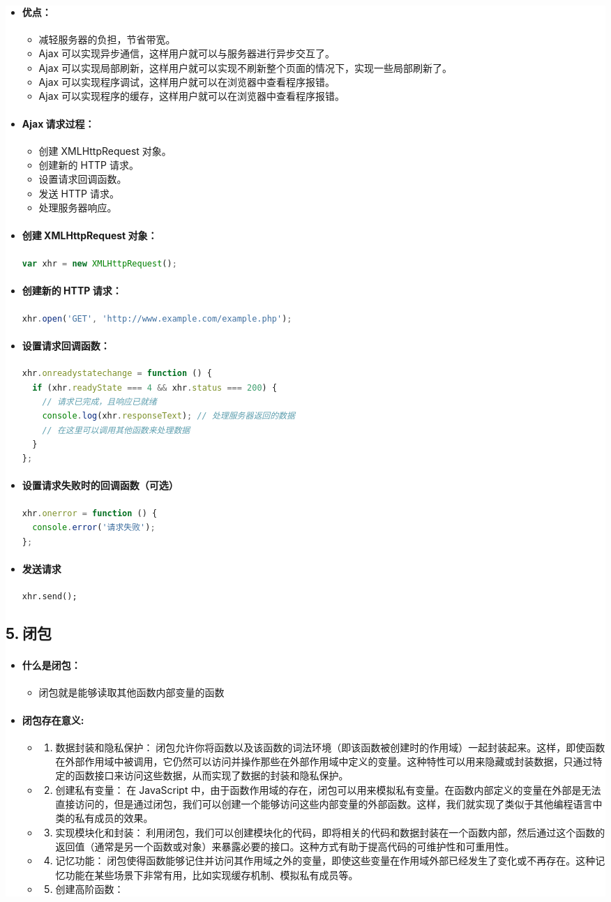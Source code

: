 - #### 优点：

  - 减轻服务器的负担，节省带宽。
  - Ajax 可以实现异步通信，这样用户就可以与服务器进行异步交互了。
  - Ajax 可以实现局部刷新，这样用户就可以实现不刷新整个页面的情况下，实现一些局部刷新了。
  - Ajax 可以实现程序调试，这样用户就可以在浏览器中查看程序报错。
  - Ajax 可以实现程序的缓存，这样用户就可以在浏览器中查看程序报错。

- #### Ajax 请求过程：

  - 创建 XMLHttpRequest 对象。
  - 创建新的 HTTP 请求。
  - 设置请求回调函数。
  - 发送 HTTP 请求。
  - 处理服务器响应。

- #### 创建 XMLHttpRequest 对象：

  ```js
  var xhr = new XMLHttpRequest();
  ```

- #### 创建新的 HTTP 请求：

  ```js
  xhr.open('GET', 'http://www.example.com/example.php');
  ```

- #### 设置请求回调函数：

  ```js
  xhr.onreadystatechange = function () {
    if (xhr.readyState === 4 && xhr.status === 200) {
      // 请求已完成，且响应已就绪
      console.log(xhr.responseText); // 处理服务器返回的数据
      // 在这里可以调用其他函数来处理数据
    }
  };
  ```

- #### 设置请求失败时的回调函数（可选）

  ```js
  xhr.onerror = function () {
    console.error('请求失败');
  };
  ```

- #### 发送请求

  ```
  xhr.send();
  ```

## 5. 闭包

- #### 什么是闭包：
  - 闭包就是能够读取其他函数内部变量的函数
- #### 闭包存在意义:
  - 1. 数据封装和隐私保护：
       闭包允许你将函数以及该函数的词法环境（即该函数被创建时的作用域）一起封装起来。这样，即使函数在外部作用域中被调用，它仍然可以访问并操作那些在外部作用域中定义的变量。这种特性可以用来隐藏或封装数据，只通过特定的函数接口来访问这些数据，从而实现了数据的封装和隐私保护。
  - 2. 创建私有变量：
       在 JavaScript 中，由于函数作用域的存在，闭包可以用来模拟私有变量。在函数内部定义的变量在外部是无法直接访问的，但是通过闭包，我们可以创建一个能够访问这些内部变量的外部函数。这样，我们就实现了类似于其他编程语言中类的私有成员的效果。
  - 3. 实现模块化和封装：
       利用闭包，我们可以创建模块化的代码，即将相关的代码和数据封装在一个函数内部，然后通过这个函数的返回值（通常是另一个函数或对象）来暴露必要的接口。这种方式有助于提高代码的可维护性和可重用性。
  - 4. 记忆功能：
       闭包使得函数能够记住并访问其作用域之外的变量，即使这些变量在作用域外部已经发生了变化或不再存在。这种记忆功能在某些场景下非常有用，比如实现缓存机制、模拟私有成员等。
  - 5.  创建高阶函数：